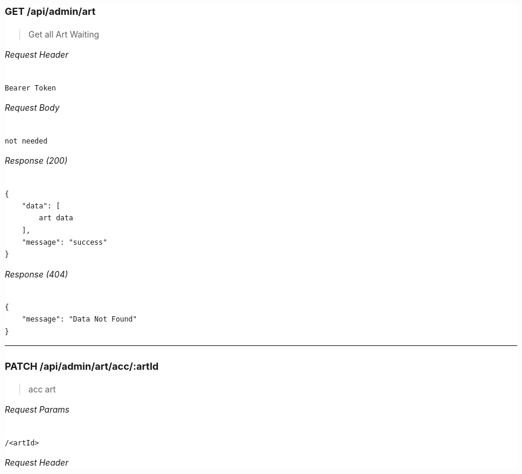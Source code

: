 
### GET /api/admin/art

> Get all Art Waiting

_Request Header_

```

Bearer Token

```

_Request Body_

```

not needed

```

_Response (200)_

```

{
    "data": [
        art data
    ],
    "message": "success"
}

```

_Response (404)_

```

{
    "message": "Data Not Found"
}

```

---

### PATCH /api/admin/art/acc/:artId

> acc art

_Request Params_

```

/<artId>

```

_Request Header_
